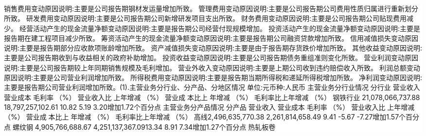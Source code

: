 销售费用变动原因说明:主要是公司报告期钢材发运量增加所致。
管理费用变动原因说明:主要是公司报告期公司费用性质归属进行重新划分所致。
研发费用变动原因说明:主要是公司报告期公司新增研发项目支出所致。
财务费用变动原因说明:主要是公司报告期公司贴现费用减少。
经营活动产生的现金流量净额变动原因说明:主要是报告期公司经营付现规模增加。
投资活动产生的现金流量净额变动原因说明:主要是报告期在建工程项目减少所致。
筹资活动产生的现金流量净额变动原因说明:主要是报告期公司融资贷款增加所致。
信用减值损失变动原因说明:主要是报告期部分应收款项账龄增加所致。
资产减值损失变动原因说明:主要是由于报告期存货跌价增加所致。
其他收益变动原因说明:主要是公司报告期收到与收益相关的政府补助增加。
投资收益变动原因说明:主要是公司报告期债务重组准则变化所致。
营业利润变动原因说明:主要是公司报告期较上年同期销售规模及毛利增加。
营业外收入变动原因说明:主要是上期公司收到违约赔偿收入所致。
利润总额变动原因说明:主要是公司营业利润增加所致。
所得税费用变动原因说明:主要是报告期当期所得税和递延所得税增加所致。
净利润变动原因说明:主要是报告期公司营业利润增加所致。(1).主营业务分行业、分产品、分地区情况
单位:元币种:人民币
主营业务分行业情况
分行业
营业收入
营业成本
毛利率
（%）
营业收入比
上年增减
（%）
营业成
本比上
年增减
（%）
毛利率比上年增减
（%）
钢铁行业
21,078,066,737.88
18,797,257,102.61
10.82
5.19
3.20增加1.72个百分点
主营业务分产品情况
分产品
营业收入
营业成本
毛利率
（%）
营业收入比
上年增减
（%）
营业成
本比上
年增减
（%）
毛利率比上年增减
（%）
高线2,496,635,770.38
2,261,814,658.49
9.41
-5.67
-7.27增加1.57个百分点
螺纹钢
4,905,766,688.67
4,251,137,367.0913.34
8.91
7.34增加1.27个百分点
热轧板卷